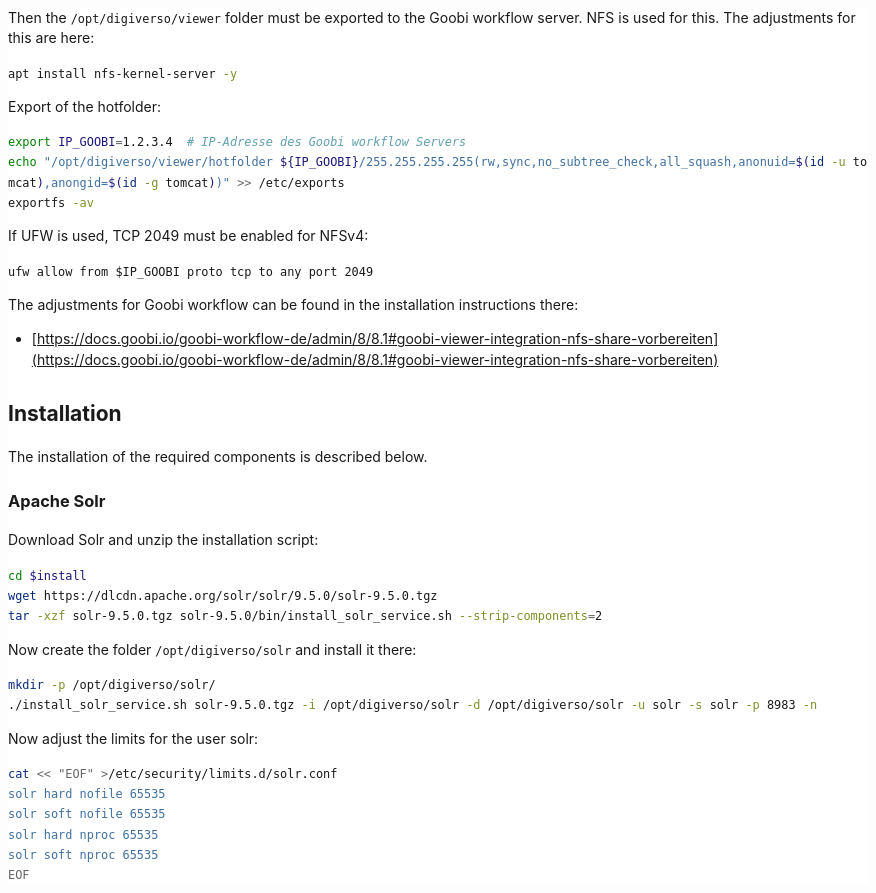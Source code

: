 Then the `/opt/digiverso/viewer` folder must be exported to the Goobi workflow server. NFS is used for this. The adjustments for this are here:

```bash
apt install nfs-kernel-server -y
```

Export of the hotfolder:

```bash
export IP_GOOBI=1.2.3.4  # IP-Adresse des Goobi workflow Servers
echo "/opt/digiverso/viewer/hotfolder ${IP_GOOBI}/255.255.255.255(rw,sync,no_subtree_check,all_squash,anonuid=$(id -u tomcat),anongid=$(id -g tomcat))" >> /etc/exports
exportfs -av
```

If UFW is used, TCP 2049 must be enabled for NFSv4:

```
ufw allow from $IP_GOOBI proto tcp to any port 2049
```

The adjustments for Goobi workflow can be found in the installation instructions there:

* [https://docs.goobi.io/goobi-workflow-de/admin/8/8.1#goobi-viewer-integration-nfs-share-vorbereiten](https://docs.goobi.io/goobi-workflow-de/admin/8/8.1#goobi-viewer-integration-nfs-share-vorbereiten)

## Installation

The installation of the required components is described below.

### Apache Solr

Download Solr and unzip the installation script:

```bash
cd $install
wget https://dlcdn.apache.org/solr/solr/9.5.0/solr-9.5.0.tgz
tar -xzf solr-9.5.0.tgz solr-9.5.0/bin/install_solr_service.sh --strip-components=2
```

Now create the folder `/opt/digiverso/solr` and install it there:

```bash
mkdir -p /opt/digiverso/solr/
./install_solr_service.sh solr-9.5.0.tgz -i /opt/digiverso/solr -d /opt/digiverso/solr -u solr -s solr -p 8983 -n
```

Now adjust the limits for the user solr:

```bash
cat << "EOF" >/etc/security/limits.d/solr.conf
solr hard nofile 65535
solr soft nofile 65535
solr hard nproc 65535
solr soft nproc 65535
EOF
```
